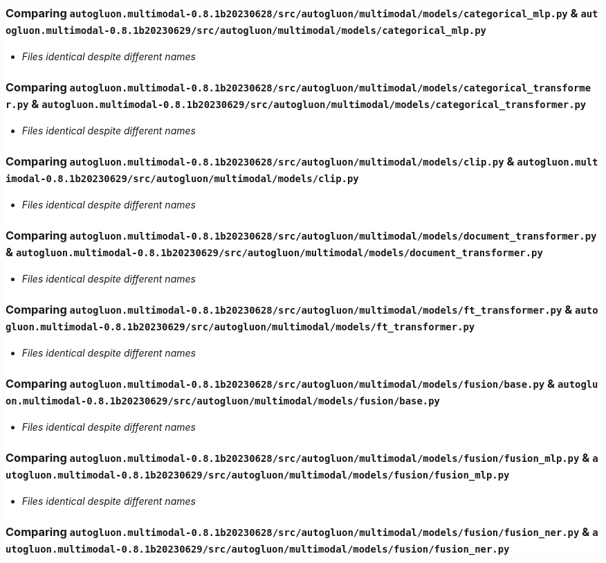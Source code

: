 ### Comparing `autogluon.multimodal-0.8.1b20230628/src/autogluon/multimodal/models/categorical_mlp.py` & `autogluon.multimodal-0.8.1b20230629/src/autogluon/multimodal/models/categorical_mlp.py`

 * *Files identical despite different names*

### Comparing `autogluon.multimodal-0.8.1b20230628/src/autogluon/multimodal/models/categorical_transformer.py` & `autogluon.multimodal-0.8.1b20230629/src/autogluon/multimodal/models/categorical_transformer.py`

 * *Files identical despite different names*

### Comparing `autogluon.multimodal-0.8.1b20230628/src/autogluon/multimodal/models/clip.py` & `autogluon.multimodal-0.8.1b20230629/src/autogluon/multimodal/models/clip.py`

 * *Files identical despite different names*

### Comparing `autogluon.multimodal-0.8.1b20230628/src/autogluon/multimodal/models/document_transformer.py` & `autogluon.multimodal-0.8.1b20230629/src/autogluon/multimodal/models/document_transformer.py`

 * *Files identical despite different names*

### Comparing `autogluon.multimodal-0.8.1b20230628/src/autogluon/multimodal/models/ft_transformer.py` & `autogluon.multimodal-0.8.1b20230629/src/autogluon/multimodal/models/ft_transformer.py`

 * *Files identical despite different names*

### Comparing `autogluon.multimodal-0.8.1b20230628/src/autogluon/multimodal/models/fusion/base.py` & `autogluon.multimodal-0.8.1b20230629/src/autogluon/multimodal/models/fusion/base.py`

 * *Files identical despite different names*

### Comparing `autogluon.multimodal-0.8.1b20230628/src/autogluon/multimodal/models/fusion/fusion_mlp.py` & `autogluon.multimodal-0.8.1b20230629/src/autogluon/multimodal/models/fusion/fusion_mlp.py`

 * *Files identical despite different names*

### Comparing `autogluon.multimodal-0.8.1b20230628/src/autogluon/multimodal/models/fusion/fusion_ner.py` & `autogluon.multimodal-0.8.1b20230629/src/autogluon/multimodal/models/fusion/fusion_ner.py`
